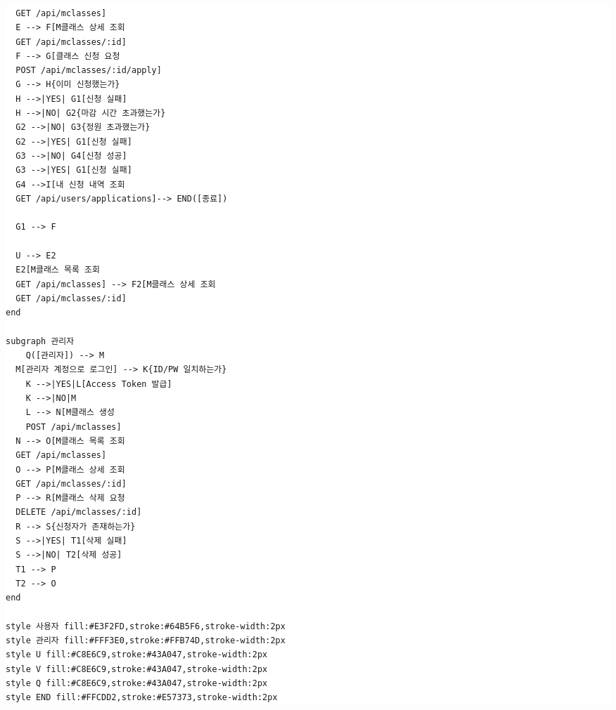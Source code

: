 ```mermaid
  GET /api/mclasses]
  E --> F[M클래스 상세 조회
  GET /api/mclasses/:id]
  F --> G[클래스 신청 요청
  POST /api/mclasses/:id/apply]
  G --> H{이미 신청했는가}
  H -->|YES| G1[신청 실패]
  H -->|NO| G2{마감 시간 초과했는가}
  G2 -->|NO| G3{정원 초과했는가}
  G2 -->|YES| G1[신청 실패]
  G3 -->|NO| G4[신청 성공]
  G3 -->|YES| G1[신청 실패]
  G4 -->I[내 신청 내역 조회
  GET /api/users/applications]--> END([종료])
  
  G1 --> F
  
  U --> E2
  E2[M클래스 목록 조회
  GET /api/mclasses] --> F2[M클래스 상세 조회
  GET /api/mclasses/:id]
end

subgraph 관리자
	Q([관리자]) --> M
  M[관리자 계정으로 로그인] --> K{ID/PW 일치하는가}
	K -->|YES|L[Access Token 발급]
	K -->|NO|M
	L --> N[M클래스 생성
	POST /api/mclasses]
  N --> O[M클래스 목록 조회
  GET /api/mclasses]
  O --> P[M클래스 상세 조회
  GET /api/mclasses/:id]
  P --> R[M클래스 삭제 요청
  DELETE /api/mclasses/:id]
  R --> S{신청자가 존재하는가}
  S -->|YES| T1[삭제 실패]
  S -->|NO| T2[삭제 성공]
  T1 --> P
  T2 --> O
end

style 사용자 fill:#E3F2FD,stroke:#64B5F6,stroke-width:2px
style 관리자 fill:#FFF3E0,stroke:#FFB74D,stroke-width:2px
style U fill:#C8E6C9,stroke:#43A047,stroke-width:2px
style V fill:#C8E6C9,stroke:#43A047,stroke-width:2px
style Q fill:#C8E6C9,stroke:#43A047,stroke-width:2px
style END fill:#FFCDD2,stroke:#E57373,stroke-width:2px

```
